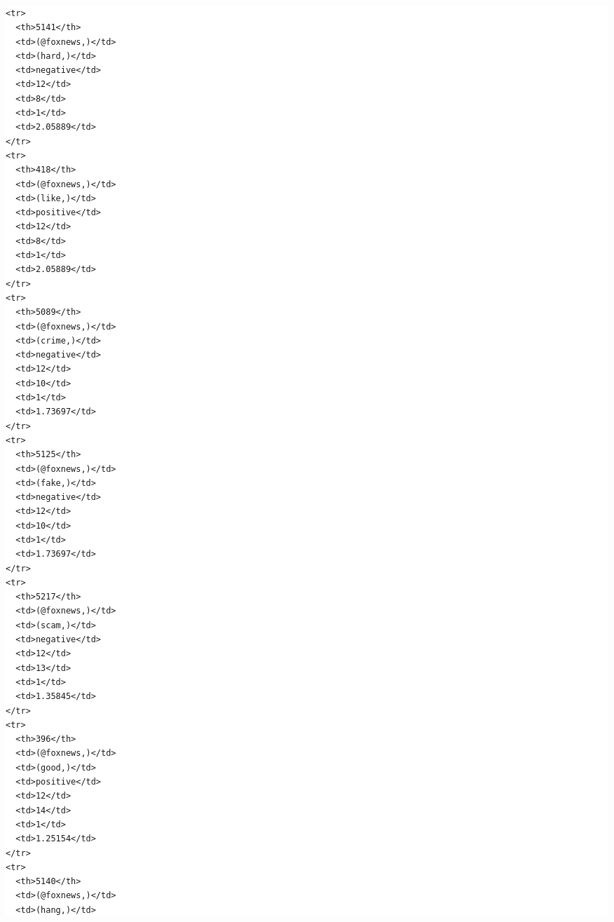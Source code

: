     <tr>
      <th>5141</th>
      <td>(@foxnews,)</td>
      <td>(hard,)</td>
      <td>negative</td>
      <td>12</td>
      <td>8</td>
      <td>1</td>
      <td>2.05889</td>
    </tr>
    <tr>
      <th>418</th>
      <td>(@foxnews,)</td>
      <td>(like,)</td>
      <td>positive</td>
      <td>12</td>
      <td>8</td>
      <td>1</td>
      <td>2.05889</td>
    </tr>
    <tr>
      <th>5089</th>
      <td>(@foxnews,)</td>
      <td>(crime,)</td>
      <td>negative</td>
      <td>12</td>
      <td>10</td>
      <td>1</td>
      <td>1.73697</td>
    </tr>
    <tr>
      <th>5125</th>
      <td>(@foxnews,)</td>
      <td>(fake,)</td>
      <td>negative</td>
      <td>12</td>
      <td>10</td>
      <td>1</td>
      <td>1.73697</td>
    </tr>
    <tr>
      <th>5217</th>
      <td>(@foxnews,)</td>
      <td>(scam,)</td>
      <td>negative</td>
      <td>12</td>
      <td>13</td>
      <td>1</td>
      <td>1.35845</td>
    </tr>
    <tr>
      <th>396</th>
      <td>(@foxnews,)</td>
      <td>(good,)</td>
      <td>positive</td>
      <td>12</td>
      <td>14</td>
      <td>1</td>
      <td>1.25154</td>
    </tr>
    <tr>
      <th>5140</th>
      <td>(@foxnews,)</td>
      <td>(hang,)</td>